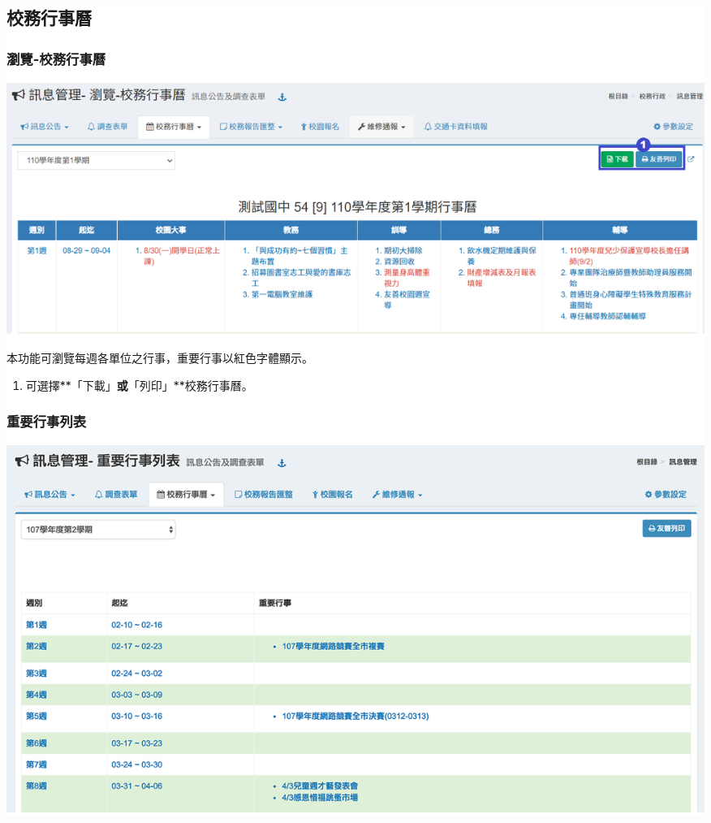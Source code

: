 ## 校務行事曆

### 瀏覽-校務行事曆

![](../.gitbook/assets/calendar-view.png)

本功能可瀏覽每週各單位之行事，重要行事以紅色字體顯示。

1. 可選擇**「下載」**或**「列印」**校務行事曆。

### 重要行事列表

![](../.gitbook/assets/open-news19.png)
